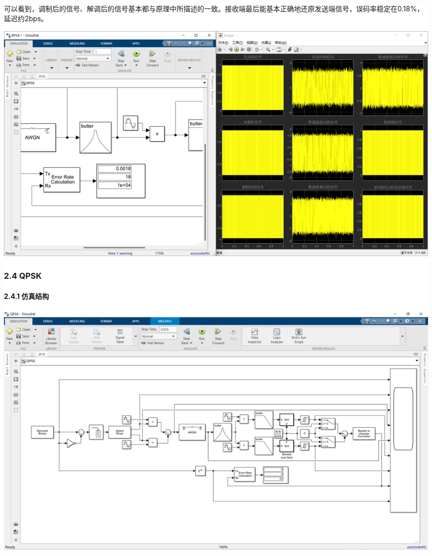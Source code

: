 可以看到，调制后的信号、解调后的信号基本都与原理中所描述的一致。接收端最后能基本正确地还原发送端信号，误码率稳定在0.18%，延迟约2bps。

![BPSK3](../../Stage1/report/images/BPSK3.png)

### 2.4 QPSK

#### 2.4.1 仿真结构

![QPSK1](images/QPSK1.png)
